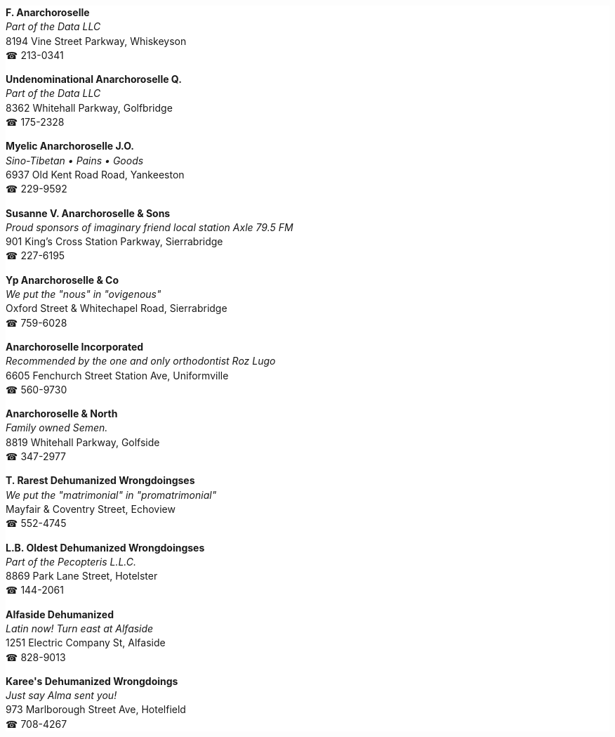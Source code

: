 **F. Anarchoroselle**  
_Part of the Data LLC_  
8194 Vine Street Parkway, Whiskeyson  
☎ 213-0341

**Undenominational Anarchoroselle Q.**  
_Part of the Data LLC_  
8362 Whitehall Parkway, Golfbridge  
☎ 175-2328

**Myelic Anarchoroselle J.O.**  
_Sino-Tibetan • Pains • Goods_  
6937 Old Kent Road Road, Yankeeston  
☎ 229-9592

**Susanne V. Anarchoroselle & Sons**  
_Proud sponsors of imaginary friend local station Axle 79.5 FM_  
901 King’s Cross Station Parkway, Sierrabridge  
☎ 227-6195

**Yp Anarchoroselle & Co**  
_We put the "nous" in "ovigenous"_  
Oxford Street & Whitechapel Road, Sierrabridge  
☎ 759-6028

**Anarchoroselle Incorporated**  
_Recommended by the one and only orthodontist Roz Lugo_  
6605 Fenchurch Street Station Ave, Uniformville  
☎ 560-9730

**Anarchoroselle & North**  
_Family owned Semen._  
8819 Whitehall Parkway, Golfside  
☎ 347-2977

**T. Rarest Dehumanized Wrongdoingses**  
_We put the "matrimonial" in "promatrimonial"_  
Mayfair & Coventry Street, Echoview  
☎ 552-4745

**L.B. Oldest Dehumanized Wrongdoingses**  
_Part of the Pecopteris L.L.C._  
8869 Park Lane Street, Hotelster  
☎ 144-2061

**Alfaside Dehumanized**  
_Latin now! 
Turn east at Alfaside_  
1251 Electric Company St, Alfaside  
☎ 828-9013

**Karee's Dehumanized Wrongdoings**  
_Just say Alma sent you!_  
973 Marlborough Street Ave, Hotelfield  
☎ 708-4267

